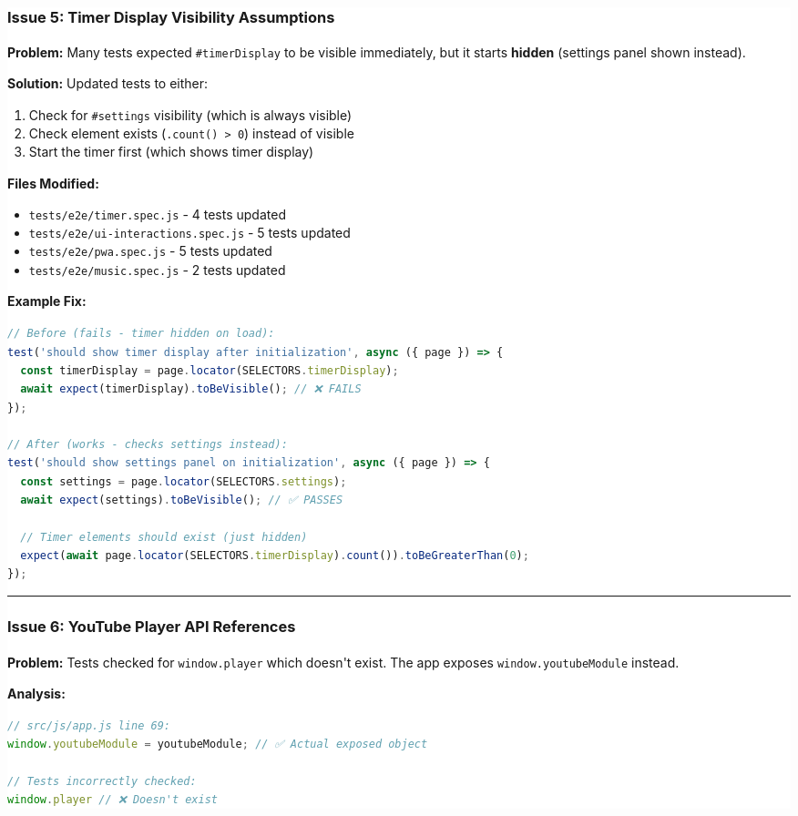 
### Issue 5: Timer Display Visibility Assumptions

**Problem:**
Many tests expected `#timerDisplay` to be visible immediately, but it starts **hidden** (settings panel shown instead).

**Solution:**
Updated tests to either:
1. Check for `#settings` visibility (which is always visible)
2. Check element exists (`.count() > 0`) instead of visible
3. Start the timer first (which shows timer display)

**Files Modified:**
- `tests/e2e/timer.spec.js` - 4 tests updated
- `tests/e2e/ui-interactions.spec.js` - 5 tests updated
- `tests/e2e/pwa.spec.js` - 5 tests updated
- `tests/e2e/music.spec.js` - 2 tests updated

**Example Fix:**

```javascript
// Before (fails - timer hidden on load):
test('should show timer display after initialization', async ({ page }) => {
  const timerDisplay = page.locator(SELECTORS.timerDisplay);
  await expect(timerDisplay).toBeVisible(); // ❌ FAILS
});

// After (works - checks settings instead):
test('should show settings panel on initialization', async ({ page }) => {
  const settings = page.locator(SELECTORS.settings);
  await expect(settings).toBeVisible(); // ✅ PASSES

  // Timer elements should exist (just hidden)
  expect(await page.locator(SELECTORS.timerDisplay).count()).toBeGreaterThan(0);
});
```

---

### Issue 6: YouTube Player API References

**Problem:**
Tests checked for `window.player` which doesn't exist. The app exposes `window.youtubeModule` instead.

**Analysis:**
```javascript
// src/js/app.js line 69:
window.youtubeModule = youtubeModule; // ✅ Actual exposed object

// Tests incorrectly checked:
window.player // ❌ Doesn't exist
```
